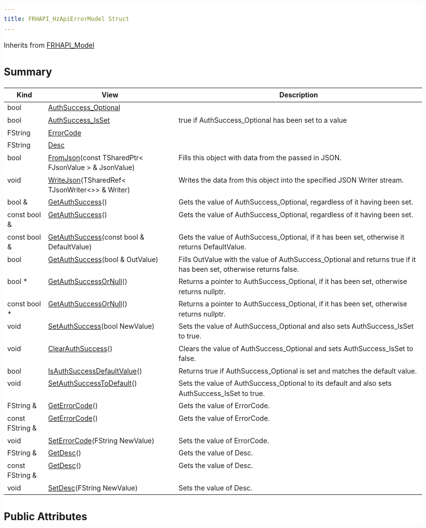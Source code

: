 ```yaml
---
title: FRHAPI_HzApiErrorModel Struct
---
```

Inherits from [FRHAPI_Model](/unreal-plugins/all/structfrhapi__model/#structFRHAPI__Model)



## Summary
| Kind | View | Description |
|------|------|-------------|
|bool|[AuthSuccess_Optional](/unreal-plugins/all/structfrhapi__hzapierrormodel/#structFRHAPI__HzApiErrorModel_1a9a5418359a128a7d076782f4a2363ab6)||
|bool|[AuthSuccess_IsSet](/unreal-plugins/all/structfrhapi__hzapierrormodel/#structFRHAPI__HzApiErrorModel_1a8743e89eaeebc32c0e0a3c15286e4bd9)|true if AuthSuccess_Optional has been set to a value|
|FString|[ErrorCode](/unreal-plugins/all/structfrhapi__hzapierrormodel/#structFRHAPI__HzApiErrorModel_1a3e69f02ecb9d38383cb749fa5b23ff87)||
|FString|[Desc](/unreal-plugins/all/structfrhapi__hzapierrormodel/#structFRHAPI__HzApiErrorModel_1a9c18c43b5bafba6c2ac066314de64c6e)||
|bool|[FromJson](/unreal-plugins/all/structfrhapi__hzapierrormodel/#structFRHAPI__HzApiErrorModel_1a44bc1857b178377cbb1d2c33a628e0d8)(const TSharedPtr< FJsonValue > & JsonValue)|Fills this object with data from the passed in JSON.|
|void|[WriteJson](/unreal-plugins/all/structfrhapi__hzapierrormodel/#structFRHAPI__HzApiErrorModel_1ae3ff4b3417bad010cd00b4723df2b990)(TSharedRef< TJsonWriter<>> & Writer)|Writes the data from this object into the specified JSON Writer stream.|
|bool &|[GetAuthSuccess](/unreal-plugins/all/structfrhapi__hzapierrormodel/#structFRHAPI__HzApiErrorModel_1a0d4c66b9ee3833401f1dfa7d182d6321)()|Gets the value of AuthSuccess_Optional, regardless of it having been set.|
|const bool &|[GetAuthSuccess](/unreal-plugins/all/structfrhapi__hzapierrormodel/#structFRHAPI__HzApiErrorModel_1a2e10bfd42982da16deac8330f73923c3)()|Gets the value of AuthSuccess_Optional, regardless of it having been set.|
|const bool &|[GetAuthSuccess](/unreal-plugins/all/structfrhapi__hzapierrormodel/#structFRHAPI__HzApiErrorModel_1af5a3889d452ff7ac240a1be4d5671853)(const bool & DefaultValue)|Gets the value of AuthSuccess_Optional, if it has been set, otherwise it returns DefaultValue.|
|bool|[GetAuthSuccess](/unreal-plugins/all/structfrhapi__hzapierrormodel/#structFRHAPI__HzApiErrorModel_1a86294d7f68007b62297b4ebdce7b387c)(bool & OutValue)|Fills OutValue with the value of AuthSuccess_Optional and returns true if it has been set, otherwise returns false.|
|bool *|[GetAuthSuccessOrNull](/unreal-plugins/all/structfrhapi__hzapierrormodel/#structFRHAPI__HzApiErrorModel_1a679ac0e5c83ba18fc7797d8a7fdf6585)()|Returns a pointer to AuthSuccess_Optional, if it has been set, otherwise returns nullptr.|
|const bool *|[GetAuthSuccessOrNull](/unreal-plugins/all/structfrhapi__hzapierrormodel/#structFRHAPI__HzApiErrorModel_1aa7c5416fce5423f21e85331eb7cc17df)()|Returns a pointer to AuthSuccess_Optional, if it has been set, otherwise returns nullptr.|
|void|[SetAuthSuccess](/unreal-plugins/all/structfrhapi__hzapierrormodel/#structFRHAPI__HzApiErrorModel_1a2cfd62235e5ce61e8e53f014152f5b08)(bool NewValue)|Sets the value of AuthSuccess_Optional and also sets AuthSuccess_IsSet to true.|
|void|[ClearAuthSuccess](/unreal-plugins/all/structfrhapi__hzapierrormodel/#structFRHAPI__HzApiErrorModel_1a02132e1b9773e2f1ad0177f1f9bec798)()|Clears the value of AuthSuccess_Optional and sets AuthSuccess_IsSet to false.|
|bool|[IsAuthSuccessDefaultValue](/unreal-plugins/all/structfrhapi__hzapierrormodel/#structFRHAPI__HzApiErrorModel_1a9dba3f3ce37138195c71b0569de4cfd6)()|Returns true if AuthSuccess_Optional is set and matches the default value.|
|void|[SetAuthSuccessToDefault](/unreal-plugins/all/structfrhapi__hzapierrormodel/#structFRHAPI__HzApiErrorModel_1a46994e9d2e4a2f35c4663a06b6c3ba35)()|Sets the value of AuthSuccess_Optional to its default and also sets AuthSuccess_IsSet to true.|
|FString &|[GetErrorCode](/unreal-plugins/all/structfrhapi__hzapierrormodel/#structFRHAPI__HzApiErrorModel_1ad0a304e4b2f1f60f2f62319237856ac8)()|Gets the value of ErrorCode.|
|const FString &|[GetErrorCode](/unreal-plugins/all/structfrhapi__hzapierrormodel/#structFRHAPI__HzApiErrorModel_1a755d0d8b52c5f8ad55313b5bf810f62e)()|Gets the value of ErrorCode.|
|void|[SetErrorCode](/unreal-plugins/all/structfrhapi__hzapierrormodel/#structFRHAPI__HzApiErrorModel_1ac18374ef3ff865995112c28ed1b185b9)(FString NewValue)|Sets the value of ErrorCode.|
|FString &|[GetDesc](/unreal-plugins/all/structfrhapi__hzapierrormodel/#structFRHAPI__HzApiErrorModel_1a496a4192b0576bc7002e9f125ce2f749)()|Gets the value of Desc.|
|const FString &|[GetDesc](/unreal-plugins/all/structfrhapi__hzapierrormodel/#structFRHAPI__HzApiErrorModel_1a65965171338907af99cdae71df426171)()|Gets the value of Desc.|
|void|[SetDesc](/unreal-plugins/all/structfrhapi__hzapierrormodel/#structFRHAPI__HzApiErrorModel_1af32229f3c1dc37276045d5221e905d27)(FString NewValue)|Sets the value of Desc.|
## Public Attributes
